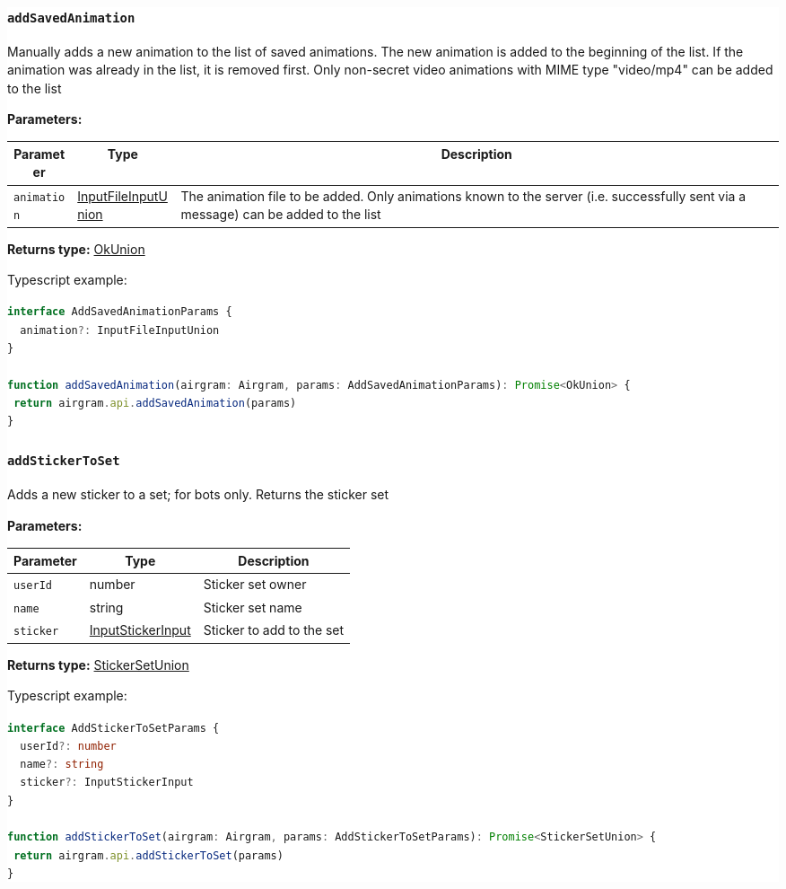 
### `addSavedAnimation`
Manually adds a new animation to the list of saved animations. The new animation is added to the beginning of the list. If the animation was already in the list, it is removed first. Only non-secret video animations with MIME type "video/mp4" can be added to the list


**Parameters:**

| Parameter | Type | Description |
| ---- | ---- | ---- |
| `animation` | [InputFileInputUnion](./td-inputs.md#inputfileinputunion) | The animation file to be added. Only animations known to the server (i.e. successfully sent via a message) can be added to the list |


**Returns type:** [OkUnion](./td-outputs.md#okunion)


Typescript example:
```typescript
interface AddSavedAnimationParams {
  animation?: InputFileInputUnion
}

function addSavedAnimation(airgram: Airgram, params: AddSavedAnimationParams): Promise<OkUnion> {
 return airgram.api.addSavedAnimation(params)
}
```


### `addStickerToSet`
Adds a new sticker to a set; for bots only. Returns the sticker set


**Parameters:**

| Parameter | Type | Description |
| ---- | ---- | ---- |
| `userId` | number | Sticker set owner |
| `name` | string | Sticker set name |
| `sticker` | [InputStickerInput](./td-inputs.md#inputstickerinput) | Sticker to add to the set |


**Returns type:** [StickerSetUnion](./td-outputs.md#stickersetunion)


Typescript example:
```typescript
interface AddStickerToSetParams {
  userId?: number
  name?: string
  sticker?: InputStickerInput
}

function addStickerToSet(airgram: Airgram, params: AddStickerToSetParams): Promise<StickerSetUnion> {
 return airgram.api.addStickerToSet(params)
}
```
